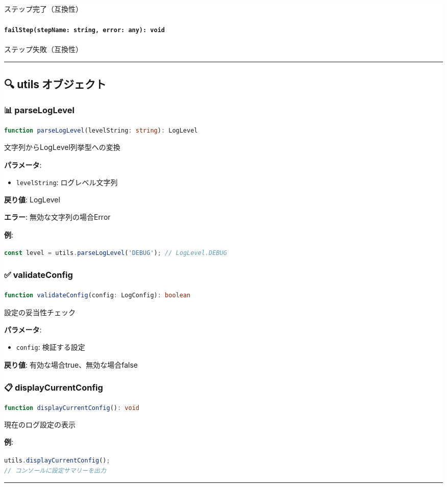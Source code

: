 ステップ完了（互換性）

#### `failStep(stepName: string, error: any): void`

ステップ失敗（互換性）

---

## 🔍 utils オブジェクト

### 📊 parseLogLevel

```typescript
function parseLogLevel(levelString: string): LogLevel
```

文字列からLogLevel列挙型への変換

**パラメータ**:
- `levelString`: ログレベル文字列

**戻り値**: LogLevel

**エラー**: 無効な文字列の場合Error

**例**:
```typescript
const level = utils.parseLogLevel('DEBUG'); // LogLevel.DEBUG
```

### ✅ validateConfig

```typescript
function validateConfig(config: LogConfig): boolean
```

設定の妥当性チェック

**パラメータ**:
- `config`: 検証する設定

**戻り値**: 有効な場合true、無効な場合false

### 📋 displayCurrentConfig

```typescript
function displayCurrentConfig(): void
```

現在のログ設定の表示

**例**:
```typescript
utils.displayCurrentConfig();
// コンソールに設定サマリーを出力
```

---
